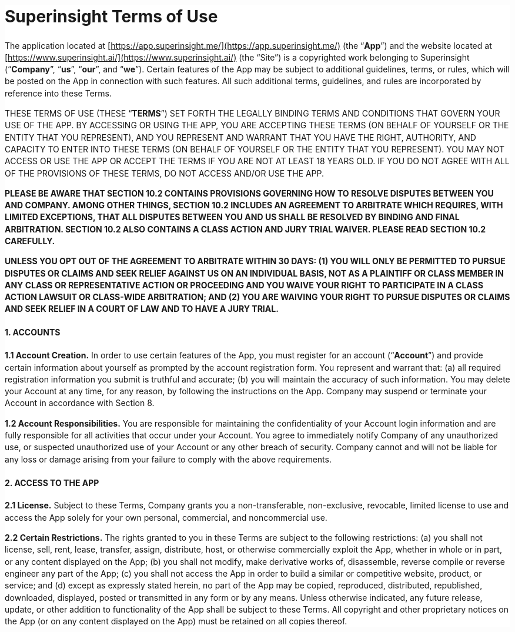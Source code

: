 # Superinsight Terms of Use

The application located at [https://app.superinsight.me/](https://app.superinsight.me/) (the “**App**”) and the website located at [https://www.superinsight.ai/](https://www.superinsight.ai/) (the “Site”) is a copyrighted work belonging to Superinsight (“**Company**”, “**us**”, “**our**”, and “**we**”). Certain features of the App may be subject to additional guidelines, terms, or rules, which will be posted on the App in connection with such features. All such additional terms, guidelines, and rules are incorporated by reference into these Terms.

THESE TERMS OF USE (THESE “**TERMS**”) SET FORTH THE LEGALLY BINDING TERMS AND CONDITIONS THAT GOVERN YOUR USE OF THE APP. BY ACCESSING OR USING THE APP, YOU ARE ACCEPTING THESE TERMS (ON BEHALF OF YOURSELF OR THE ENTITY THAT YOU REPRESENT), AND YOU REPRESENT AND WARRANT THAT YOU HAVE THE RIGHT, AUTHORITY, AND CAPACITY TO ENTER INTO THESE TERMS (ON BEHALF OF YOURSELF OR THE ENTITY THAT YOU REPRESENT). YOU MAY NOT ACCESS OR USE THE APP OR ACCEPT THE TERMS IF YOU ARE NOT AT LEAST 18 YEARS OLD. IF YOU DO NOT AGREE WITH ALL OF THE PROVISIONS OF THESE TERMS, DO NOT ACCESS AND/OR USE THE APP.

**PLEASE BE AWARE THAT SECTION 10.2 CONTAINS PROVISIONS GOVERNING HOW TO RESOLVE DISPUTES BETWEEN YOU AND COMPANY. AMONG OTHER THINGS, SECTION 10.2 INCLUDES AN AGREEMENT TO ARBITRATE WHICH REQUIRES, WITH LIMITED EXCEPTIONS, THAT ALL DISPUTES BETWEEN YOU AND US SHALL BE RESOLVED BY BINDING AND FINAL ARBITRATION. SECTION 10.2 ALSO CONTAINS A CLASS ACTION AND JURY TRIAL WAIVER. PLEASE READ SECTION 10.2 CAREFULLY.**

**UNLESS YOU OPT OUT OF THE AGREEMENT TO ARBITRATE WITHIN 30 DAYS: (1) YOU WILL ONLY BE PERMITTED TO PURSUE DISPUTES OR CLAIMS AND SEEK RELIEF AGAINST US ON AN INDIVIDUAL BASIS, NOT AS A PLAINTIFF OR CLASS MEMBER IN ANY CLASS OR REPRESENTATIVE ACTION OR PROCEEDING AND YOU WAIVE YOUR RIGHT TO PARTICIPATE IN A CLASS ACTION LAWSUIT OR CLASS-WIDE ARBITRATION; AND (2) YOU ARE WAIVING YOUR RIGHT TO PURSUE DISPUTES OR CLAIMS AND SEEK RELIEF IN A COURT OF LAW AND TO HAVE A JURY TRIAL.**

#### 1. ACCOUNTS

**1.1 Account Creation.** In order to use certain features of the App, you must register for an account (“**Account**”) and provide certain information about yourself as prompted by the account registration form. You represent and warrant that: (a) all required registration information you submit is truthful and accurate; (b) you will maintain the accuracy of such information. You may delete your Account at any time, for any reason, by following the instructions on the App. Company may suspend or terminate your Account in accordance with Section 8.

**1.2 Account Responsibilities.** You are responsible for maintaining the confidentiality of your Account login information and are fully responsible for all activities that occur under your Account. You agree to immediately notify Company of any unauthorized use, or suspected unauthorized use of your Account or any other breach of security. Company cannot and will not be liable for any loss or damage arising from your failure to comply with the above requirements.

#### 2. ACCESS TO THE APP

**2.1 License.** Subject to these Terms, Company grants you a non-transferable, non-exclusive, revocable, limited license to use and access the App solely for your own personal, commercial, and noncommercial use.

**2.2 Certain Restrictions.** The rights granted to you in these Terms are subject to the following restrictions: (a) you shall not license, sell, rent, lease, transfer, assign, distribute, host, or otherwise commercially exploit the App, whether in whole or in part, or any content displayed on the App; (b) you shall not modify, make derivative works of, disassemble, reverse compile or reverse engineer any part of the App; (c) you shall not access the App in order to build a similar or competitive website, product, or service; and (d) except as expressly stated herein, no part of the App may be copied, reproduced, distributed, republished, downloaded, displayed, posted or transmitted in any form or by any means. Unless otherwise indicated, any future release, update, or other addition to functionality of the App shall be subject to these Terms. All copyright and other proprietary notices on the App (or on any content displayed on the App) must be retained on all copies thereof.
